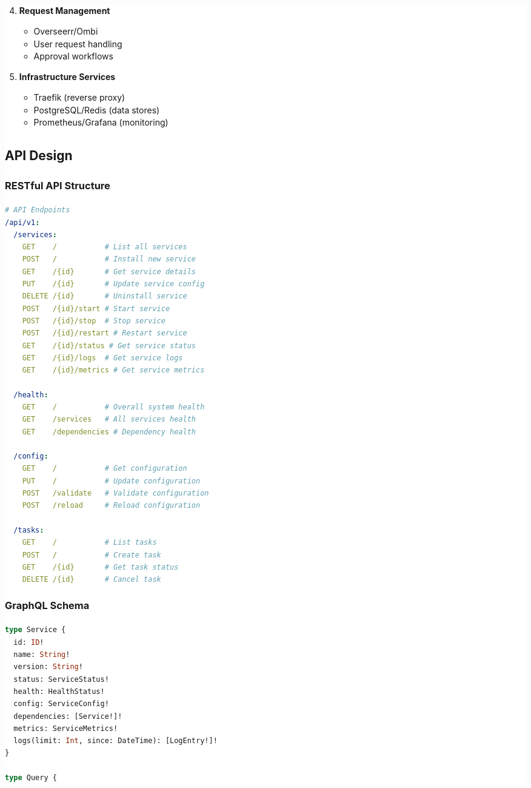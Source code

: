 4. **Request Management**
   - Overseerr/Ombi
   - User request handling
   - Approval workflows

5. **Infrastructure Services**
   - Traefik (reverse proxy)
   - PostgreSQL/Redis (data stores)
   - Prometheus/Grafana (monitoring)

## API Design

### RESTful API Structure

```yaml
# API Endpoints
/api/v1:
  /services:
    GET    /           # List all services
    POST   /           # Install new service
    GET    /{id}       # Get service details
    PUT    /{id}       # Update service config
    DELETE /{id}       # Uninstall service
    POST   /{id}/start # Start service
    POST   /{id}/stop  # Stop service
    POST   /{id}/restart # Restart service
    GET    /{id}/status # Get service status
    GET    /{id}/logs  # Get service logs
    GET    /{id}/metrics # Get service metrics
  
  /health:
    GET    /           # Overall system health
    GET    /services   # All services health
    GET    /dependencies # Dependency health
  
  /config:
    GET    /           # Get configuration
    PUT    /           # Update configuration
    POST   /validate   # Validate configuration
    POST   /reload     # Reload configuration
  
  /tasks:
    GET    /           # List tasks
    POST   /           # Create task
    GET    /{id}       # Get task status
    DELETE /{id}       # Cancel task
```

### GraphQL Schema

```graphql
type Service {
  id: ID!
  name: String!
  version: String!
  status: ServiceStatus!
  health: HealthStatus!
  config: ServiceConfig!
  dependencies: [Service!]!
  metrics: ServiceMetrics!
  logs(limit: Int, since: DateTime): [LogEntry!]!
}

type Query {
```